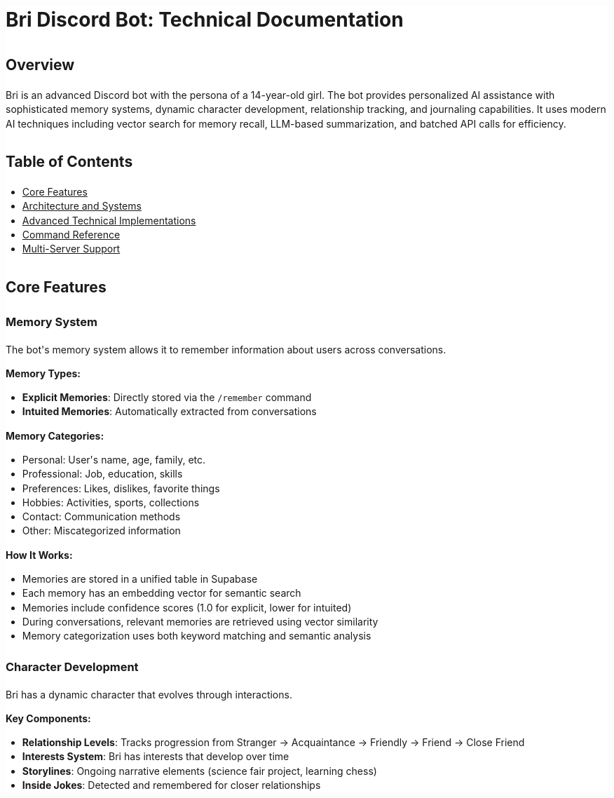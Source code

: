 # Bri Discord Bot: Technical Documentation

## Overview
Bri is an advanced Discord bot with the persona of a 14-year-old girl. The bot provides personalized AI assistance with sophisticated memory systems, dynamic character development, relationship tracking, and journaling capabilities. It uses modern AI techniques including vector search for memory recall, LLM-based summarization, and batched API calls for efficiency.

## Table of Contents
- [Core Features](#core-features)
- [Architecture and Systems](#architecture-and-systems)
- [Advanced Technical Implementations](#advanced-technical-implementations)
- [Command Reference](#command-reference)
- [Multi-Server Support](#multi-server-support)

## Core Features

### Memory System
The bot's memory system allows it to remember information about users across conversations.

**Memory Types:**
- **Explicit Memories**: Directly stored via the `/remember` command
- **Intuited Memories**: Automatically extracted from conversations

**Memory Categories:**
- Personal: User's name, age, family, etc.
- Professional: Job, education, skills
- Preferences: Likes, dislikes, favorite things
- Hobbies: Activities, sports, collections
- Contact: Communication methods
- Other: Miscategorized information

**How It Works:**
- Memories are stored in a unified table in Supabase
- Each memory has an embedding vector for semantic search
- Memories include confidence scores (1.0 for explicit, lower for intuited)
- During conversations, relevant memories are retrieved using vector similarity
- Memory categorization uses both keyword matching and semantic analysis

### Character Development
Bri has a dynamic character that evolves through interactions.

**Key Components:**
- **Relationship Levels**: Tracks progression from Stranger → Acquaintance → Friendly → Friend → Close Friend
- **Interests System**: Bri has interests that develop over time
- **Storylines**: Ongoing narrative elements (science fair project, learning chess)
- **Inside Jokes**: Detected and remembered for closer relationships
